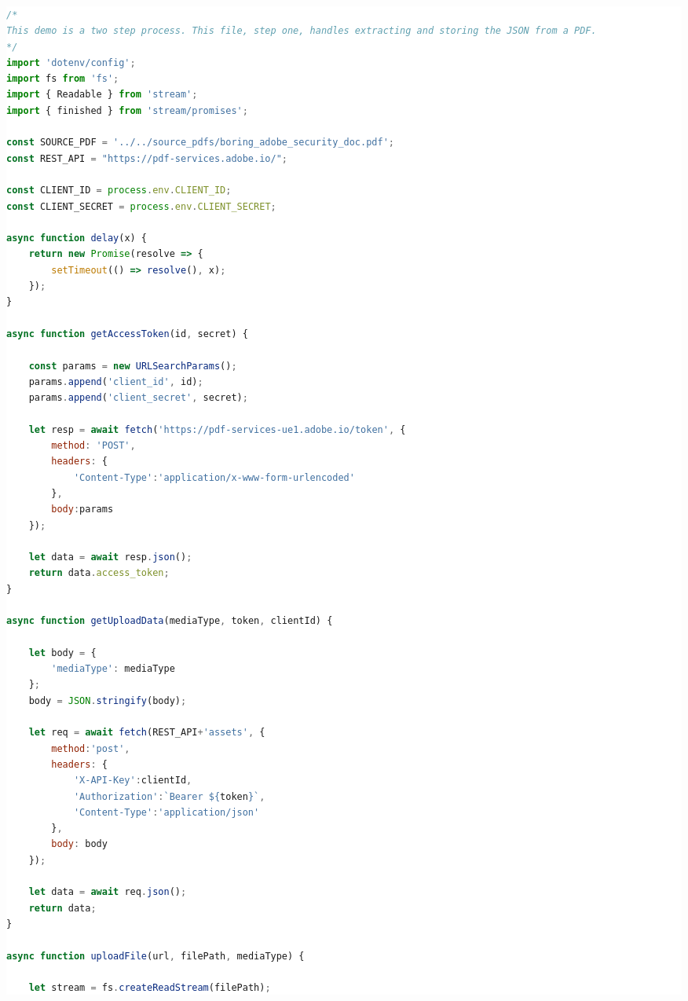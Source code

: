 ```js
/*
This demo is a two step process. This file, step one, handles extracting and storing the JSON from a PDF.
*/
import 'dotenv/config';
import fs from 'fs';
import { Readable } from 'stream';
import { finished } from 'stream/promises';

const SOURCE_PDF = '../../source_pdfs/boring_adobe_security_doc.pdf';
const REST_API = "https://pdf-services.adobe.io/";

const CLIENT_ID = process.env.CLIENT_ID;
const CLIENT_SECRET = process.env.CLIENT_SECRET;

async function delay(x) {
	return new Promise(resolve => {
		setTimeout(() => resolve(), x);
	});
}

async function getAccessToken(id, secret) {

	const params = new URLSearchParams();
	params.append('client_id', id);
	params.append('client_secret', secret);

	let resp = await fetch('https://pdf-services-ue1.adobe.io/token', { 
		method: 'POST', 
		headers: {
			'Content-Type':'application/x-www-form-urlencoded'
		},
		body:params 
	});

	let data = await resp.json();
	return data.access_token;
}

async function getUploadData(mediaType, token, clientId) {

	let body = {
		'mediaType': mediaType
	};
	body = JSON.stringify(body);

	let req = await fetch(REST_API+'assets', {
		method:'post',
		headers: {
			'X-API-Key':clientId,
			'Authorization':`Bearer ${token}`,
			'Content-Type':'application/json'
		},
		body: body
	});

	let data = await req.json();
	return data;
}

async function uploadFile(url, filePath, mediaType) {

	let stream = fs.createReadStream(filePath);
```